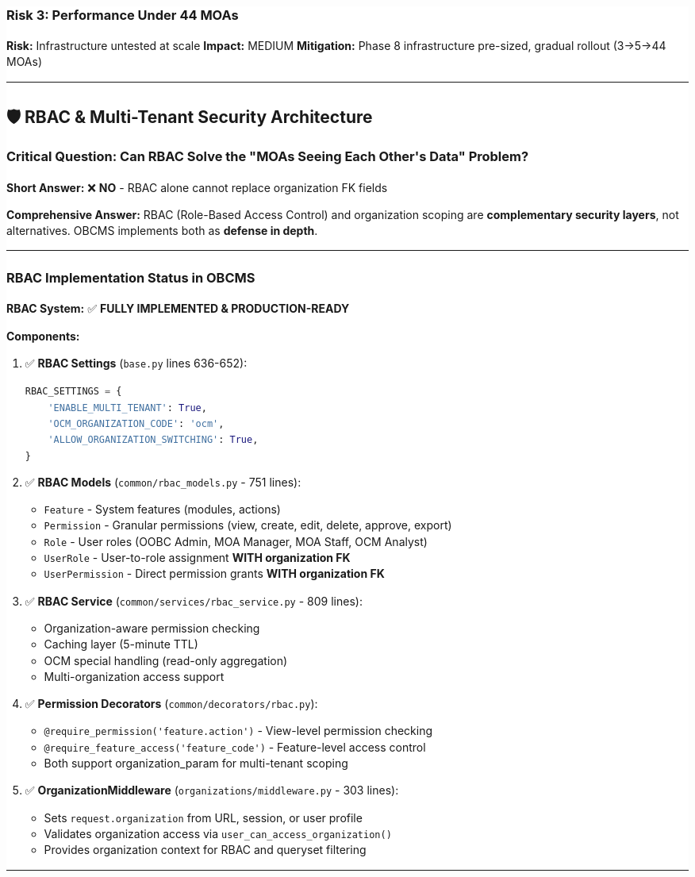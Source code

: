 ### Risk 3: Performance Under 44 MOAs
**Risk:** Infrastructure untested at scale
**Impact:** MEDIUM
**Mitigation:** Phase 8 infrastructure pre-sized, gradual rollout (3→5→44 MOAs)

---

## 🛡️ RBAC & Multi-Tenant Security Architecture

### Critical Question: Can RBAC Solve the "MOAs Seeing Each Other's Data" Problem?

**Short Answer:** ❌ **NO** - RBAC alone cannot replace organization FK fields

**Comprehensive Answer:** RBAC (Role-Based Access Control) and organization scoping are **complementary security layers**, not alternatives. OBCMS implements both as **defense in depth**.

---

### RBAC Implementation Status in OBCMS

**RBAC System:** ✅ **FULLY IMPLEMENTED & PRODUCTION-READY**

**Components:**
1. ✅ **RBAC Settings** (`base.py` lines 636-652):
   ```python
   RBAC_SETTINGS = {
       'ENABLE_MULTI_TENANT': True,
       'OCM_ORGANIZATION_CODE': 'ocm',
       'ALLOW_ORGANIZATION_SWITCHING': True,
   }
   ```

2. ✅ **RBAC Models** (`common/rbac_models.py` - 751 lines):
   - `Feature` - System features (modules, actions)
   - `Permission` - Granular permissions (view, create, edit, delete, approve, export)
   - `Role` - User roles (OOBC Admin, MOA Manager, MOA Staff, OCM Analyst)
   - `UserRole` - User-to-role assignment **WITH organization FK**
   - `UserPermission` - Direct permission grants **WITH organization FK**

3. ✅ **RBAC Service** (`common/services/rbac_service.py` - 809 lines):
   - Organization-aware permission checking
   - Caching layer (5-minute TTL)
   - OCM special handling (read-only aggregation)
   - Multi-organization access support

4. ✅ **Permission Decorators** (`common/decorators/rbac.py`):
   - `@require_permission('feature.action')` - View-level permission checking
   - `@require_feature_access('feature_code')` - Feature-level access control
   - Both support organization_param for multi-tenant scoping

5. ✅ **OrganizationMiddleware** (`organizations/middleware.py` - 303 lines):
   - Sets `request.organization` from URL, session, or user profile
   - Validates organization access via `user_can_access_organization()`
   - Provides organization context for RBAC and queryset filtering

---